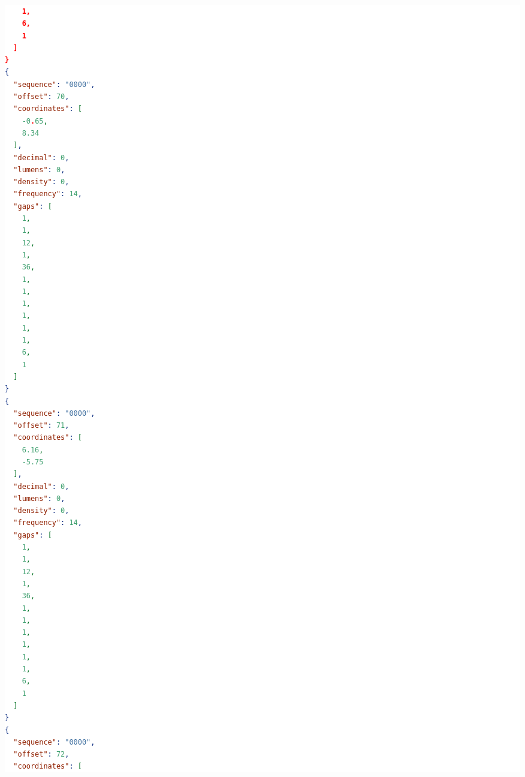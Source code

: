 ```json
    1,
    6,
    1
  ]
}
{
  "sequence": "0000",
  "offset": 70,
  "coordinates": [
    -0.65,
    8.34
  ],
  "decimal": 0,
  "lumens": 0,
  "density": 0,
  "frequency": 14,
  "gaps": [
    1,
    1,
    12,
    1,
    36,
    1,
    1,
    1,
    1,
    1,
    1,
    6,
    1
  ]
}
{
  "sequence": "0000",
  "offset": 71,
  "coordinates": [
    6.16,
    -5.75
  ],
  "decimal": 0,
  "lumens": 0,
  "density": 0,
  "frequency": 14,
  "gaps": [
    1,
    1,
    12,
    1,
    36,
    1,
    1,
    1,
    1,
    1,
    1,
    6,
    1
  ]
}
{
  "sequence": "0000",
  "offset": 72,
  "coordinates": [
```